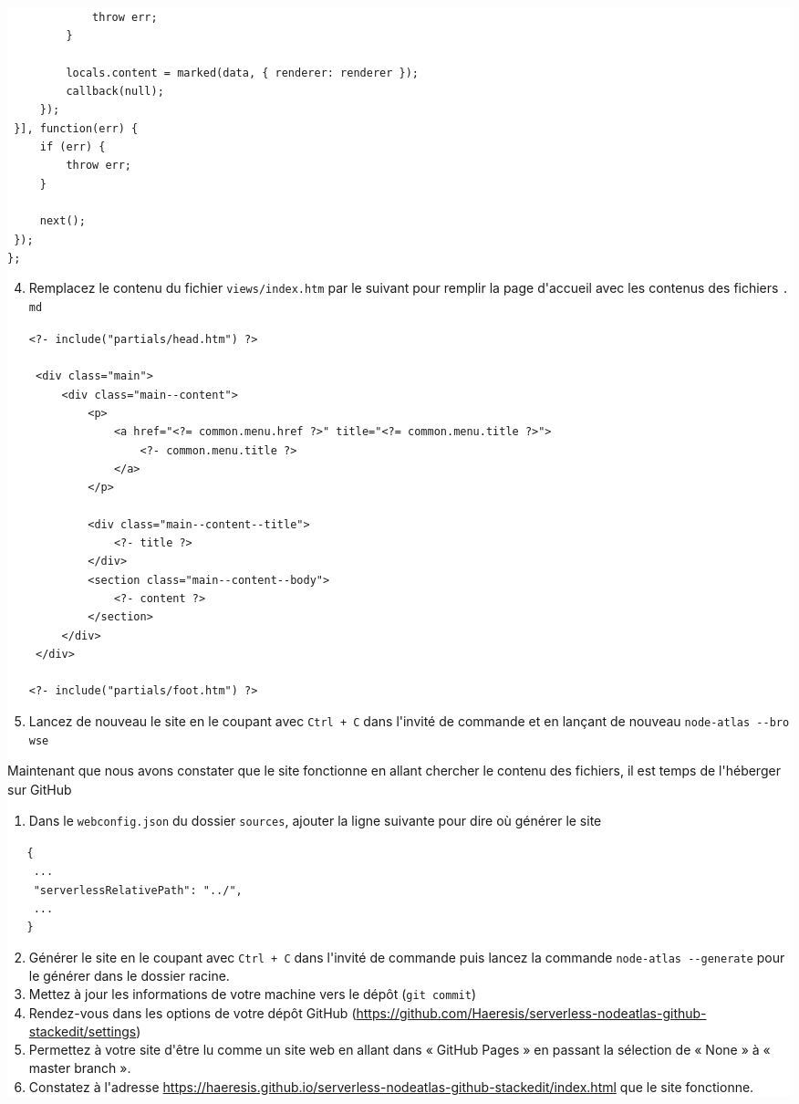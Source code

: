    ```
   				throw err;
   			}
   
   			locals.content = marked(data, { renderer: renderer });
   			callback(null);
   		});
   	}], function(err) {
   		if (err) {
   			throw err;
   		}
   
       	next();
   	});
   };
   ```
4. Remplacez le contenu du fichier `views/index.htm` par le suivant pour remplir la page d'accueil avec les contenus des fichiers `.md`
   ```
   <?- include("partials/head.htm") ?>
   
   	<div class="main">
   		<div class="main--content">
   			<p>
   				<a href="<?= common.menu.href ?>" title="<?= common.menu.title ?>">
   					<?- common.menu.title ?>
   				</a>
   			</p>
   
   			<div class="main--content--title">
   				<?- title ?>
   			</div>
   			<section class="main--content--body">
   				<?- content ?>
   			</section>
   		</div>
   	</div>
   
   <?- include("partials/foot.htm") ?>
   ```
5. Lancez de nouveau le site en le coupant avec `Ctrl + C` dans l'invité de commande et en lançant de nouveau `node-atlas --browse`

Maintenant que nous avons constater que le site fonctionne en allant chercher le contenu des fichiers, il est temps de l'héberger sur GitHub

1. Dans le `webconfig.json` du dossier `sources`, ajouter la ligne suivante pour dire où générer le site
```
   {
   	...
   	"serverlessRelativePath": "../",
   	...
   }
```
2. Générer le site en le coupant avec `Ctrl + C` dans l'invité de commande puis lancez la commande `node-atlas --generate` pour le générer dans le dossier racine.
3. Mettez à jour les informations de votre machine vers le dépôt (`git commit`)
4. Rendez-vous dans les options de votre dépôt GitHub (https://github.com/Haeresis/serverless-nodeatlas-github-stackedit/settings)
5. Permettez à votre site d'être lu comme un site web en allant dans « GitHub Pages » en passant la sélection de « None » à « master branch ».
6. Constatez à l'adresse https://haeresis.github.io/serverless-nodeatlas-github-stackedit/index.html que le site fonctionne.
